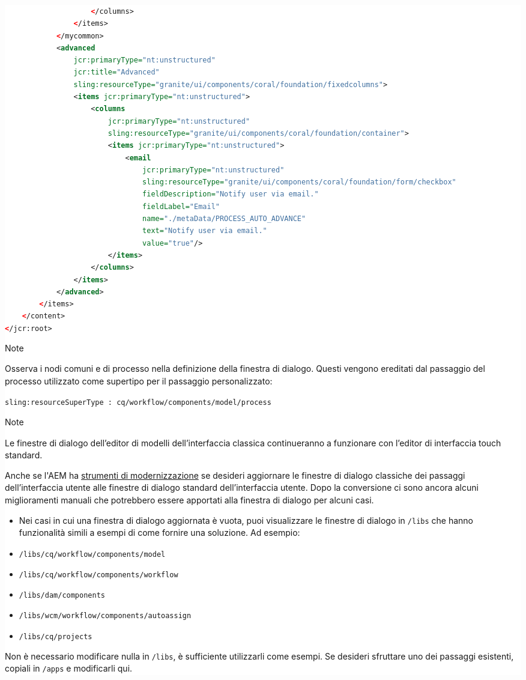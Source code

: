 ```xml
                    </columns>
                </items>
            </mycommon>
            <advanced
                jcr:primaryType="nt:unstructured"
                jcr:title="Advanced"
                sling:resourceType="granite/ui/components/coral/foundation/fixedcolumns">
                <items jcr:primaryType="nt:unstructured">
                    <columns
                        jcr:primaryType="nt:unstructured"
                        sling:resourceType="granite/ui/components/coral/foundation/container">
                        <items jcr:primaryType="nt:unstructured">
                            <email
                                jcr:primaryType="nt:unstructured"
                                sling:resourceType="granite/ui/components/coral/foundation/form/checkbox"
                                fieldDescription="Notify user via email."
                                fieldLabel="Email"
                                name="./metaData/PROCESS_AUTO_ADVANCE"
                                text="Notify user via email."
                                value="true"/>
                        </items>
                    </columns>
                </items>
            </advanced>
        </items>
    </content>
</jcr:root>
```

>[!NOTE]
>
>Osserva i nodi comuni e di processo nella definizione della finestra di dialogo. Questi vengono ereditati dal passaggio del processo utilizzato come supertipo per il passaggio personalizzato:
>
>`sling:resourceSuperType : cq/workflow/components/model/process`

>[!NOTE]
>
>Le finestre di dialogo dell’editor di modelli dell’interfaccia classica continueranno a funzionare con l’editor di interfaccia touch standard.
>
>Anche se l&#39;AEM ha [strumenti di modernizzazione](/help/sites-developing/modernization-tools.md) se desideri aggiornare le finestre di dialogo classiche dei passaggi dell’interfaccia utente alle finestre di dialogo standard dell’interfaccia utente. Dopo la conversione ci sono ancora alcuni miglioramenti manuali che potrebbero essere apportati alla finestra di dialogo per alcuni casi.
>
>* Nei casi in cui una finestra di dialogo aggiornata è vuota, puoi visualizzare le finestre di dialogo in `/libs` che hanno funzionalità simili a esempi di come fornire una soluzione. Ad esempio:
>
>* `/libs/cq/workflow/components/model`
>* `/libs/cq/workflow/components/workflow`
>* `/libs/dam/components`
>* `/libs/wcm/workflow/components/autoassign`
>* `/libs/cq/projects`
>
>  Non è necessario modificare nulla in `/libs`, è sufficiente utilizzarli come esempi. Se desideri sfruttare uno dei passaggi esistenti, copiali in `/apps` e modificarli qui.
